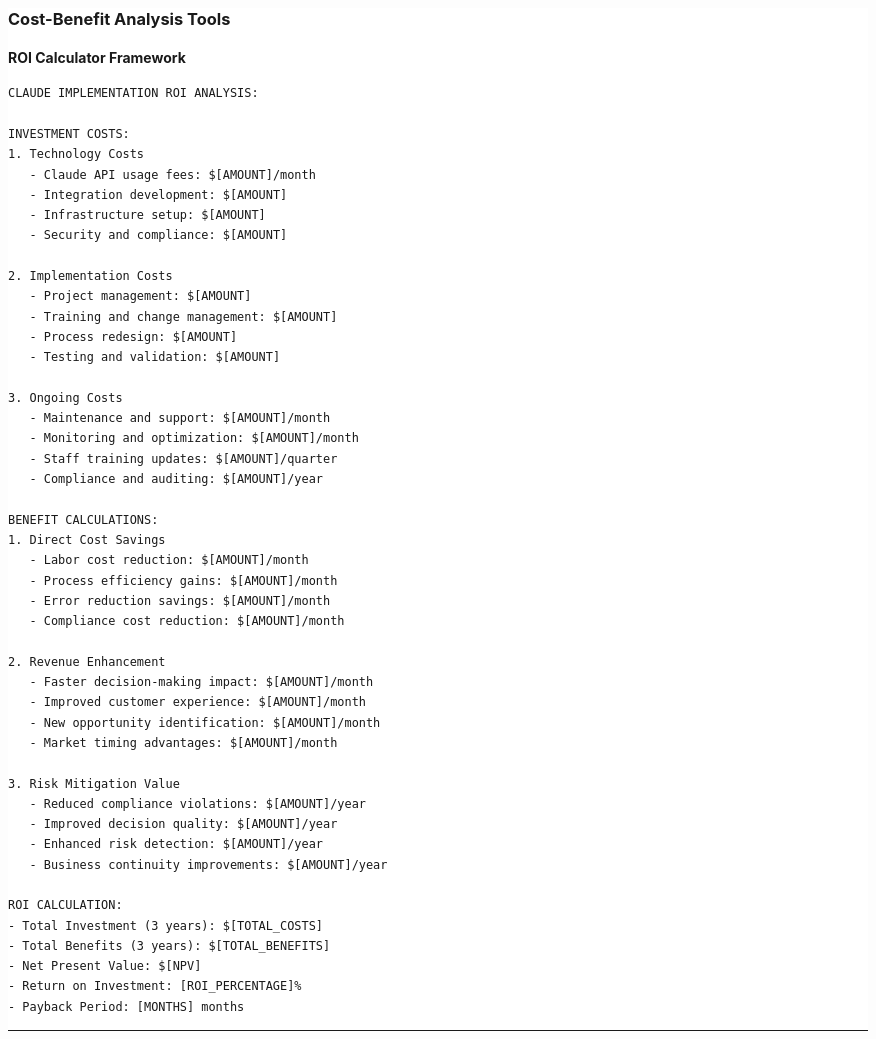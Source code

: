 ### Cost-Benefit Analysis Tools

**ROI Calculator Framework**
```
CLAUDE IMPLEMENTATION ROI ANALYSIS:

INVESTMENT COSTS:
1. Technology Costs
   - Claude API usage fees: $[AMOUNT]/month
   - Integration development: $[AMOUNT]
   - Infrastructure setup: $[AMOUNT]
   - Security and compliance: $[AMOUNT]

2. Implementation Costs
   - Project management: $[AMOUNT]
   - Training and change management: $[AMOUNT]
   - Process redesign: $[AMOUNT]
   - Testing and validation: $[AMOUNT]

3. Ongoing Costs
   - Maintenance and support: $[AMOUNT]/month
   - Monitoring and optimization: $[AMOUNT]/month
   - Staff training updates: $[AMOUNT]/quarter
   - Compliance and auditing: $[AMOUNT]/year

BENEFIT CALCULATIONS:
1. Direct Cost Savings
   - Labor cost reduction: $[AMOUNT]/month
   - Process efficiency gains: $[AMOUNT]/month
   - Error reduction savings: $[AMOUNT]/month
   - Compliance cost reduction: $[AMOUNT]/month

2. Revenue Enhancement
   - Faster decision-making impact: $[AMOUNT]/month
   - Improved customer experience: $[AMOUNT]/month
   - New opportunity identification: $[AMOUNT]/month
   - Market timing advantages: $[AMOUNT]/month

3. Risk Mitigation Value
   - Reduced compliance violations: $[AMOUNT]/year
   - Improved decision quality: $[AMOUNT]/year
   - Enhanced risk detection: $[AMOUNT]/year
   - Business continuity improvements: $[AMOUNT]/year

ROI CALCULATION:
- Total Investment (3 years): $[TOTAL_COSTS]
- Total Benefits (3 years): $[TOTAL_BENEFITS]
- Net Present Value: $[NPV]
- Return on Investment: [ROI_PERCENTAGE]%
- Payback Period: [MONTHS] months
```

---